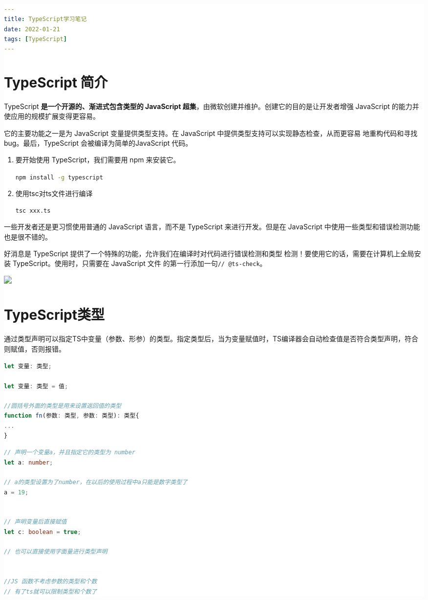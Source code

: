 ```yaml
---
title: TypeScript学习笔记
date: 2022-01-21
tags: [TypeScript]
---
```




# TypeScript 简介

TypeScript **是一个开源的、渐进式包含类型的 JavaScript 超集**，由微软创建并维护。创建它的目的是让开发者增强 JavaScript 的能力并使应用的规模扩展变得更容易。

它的主要功能之一是为 JavaScript 变量提供类型支持。在 JavaScript 中提供类型支持可以实现静态检查，从而更容易 地重构代码和寻找 bug。最后，TypeScript 会被编译为简单的JavaScript 代码。

1. 要开始使用 TypeScript，我们需要用 npm 来安装它。

	```bash
	npm install -g typescript
	```

2. 使用tsc对ts文件进行编译

	```bash
	tsc xxx.ts
	```
	
	

一些开发者还是更习惯使用普通的 JavaScript 语言，而不是 TypeScript 来进行开发。但是在 JavaScript 中使用一些类型和错误检测功能也是很不错的。

好消息是 TypeScript 提供了一个特殊的功能，允许我们在编译时对代码进行错误检测和类型 检测！要使用它的话，需要在计算机上全局安装 TypeScript。使用时，只需要在 JavaScript 文件 的第一行添加一句`// @ts-check`。

![](https://gitee.com/zyxbj/image-warehouse/raw/master/pics/20211204212613.png)

 TypeScript类型
===

通过类型声明可以指定TS中变量（参数、形参）的类型。指定类型后，当为变量赋值时，TS编译器会自动检查值是否符合类型声明，符合则赋值，否则报错。

 ```ts
let 变量: 类型;

let 变量: 类型 = 值;

//圆括号外面的类型是用来设置返回值的类型
function fn(参数: 类型, 参数: 类型): 类型{
...
}
 ```

 ```ts
 // 声明一个变量a，并且指定它的类型为 number
let a: number;

// a的类型设置为了number，在以后的使用过程中a只能是数字类型了
a = 19;


// 声明变量后直接赋值
let c: boolean = true;

// 也可以直接使用字面量进行类型声明

  
//JS 函数不考虑参数的类型和个数
// 有了ts就可以限制类型和个数了
 ```